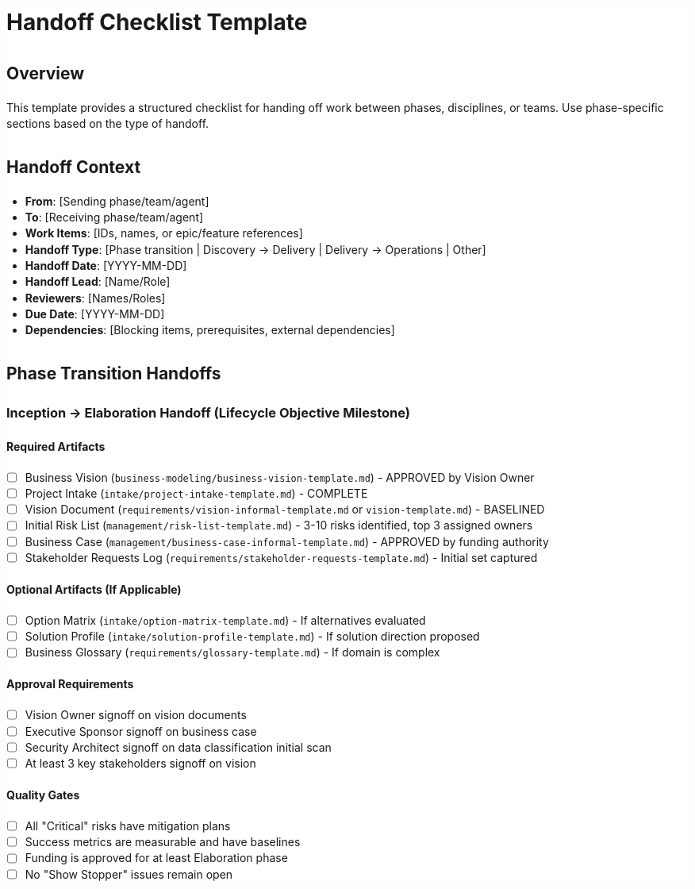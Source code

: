 # Handoff Checklist Template

## Overview

This template provides a structured checklist for handing off work between phases, disciplines, or teams. Use phase-specific sections based on the type of handoff.

## Handoff Context

- **From**: [Sending phase/team/agent]
- **To**: [Receiving phase/team/agent]
- **Work Items**: [IDs, names, or epic/feature references]
- **Handoff Type**: [Phase transition | Discovery → Delivery | Delivery → Operations | Other]
- **Handoff Date**: [YYYY-MM-DD]
- **Handoff Lead**: [Name/Role]
- **Reviewers**: [Names/Roles]
- **Due Date**: [YYYY-MM-DD]
- **Dependencies**: [Blocking items, prerequisites, external dependencies]

## Phase Transition Handoffs

### Inception → Elaboration Handoff (Lifecycle Objective Milestone)

#### Required Artifacts
- [ ] Business Vision (`business-modeling/business-vision-template.md`) - APPROVED by Vision Owner
- [ ] Project Intake (`intake/project-intake-template.md`) - COMPLETE
- [ ] Vision Document (`requirements/vision-informal-template.md` or `vision-template.md`) - BASELINED
- [ ] Initial Risk List (`management/risk-list-template.md`) - 3-10 risks identified, top 3 assigned owners
- [ ] Business Case (`management/business-case-informal-template.md`) - APPROVED by funding authority
- [ ] Stakeholder Requests Log (`requirements/stakeholder-requests-template.md`) - Initial set captured

#### Optional Artifacts (If Applicable)
- [ ] Option Matrix (`intake/option-matrix-template.md`) - If alternatives evaluated
- [ ] Solution Profile (`intake/solution-profile-template.md`) - If solution direction proposed
- [ ] Business Glossary (`requirements/glossary-template.md`) - If domain is complex

#### Approval Requirements
- [ ] Vision Owner signoff on vision documents
- [ ] Executive Sponsor signoff on business case
- [ ] Security Architect signoff on data classification initial scan
- [ ] At least 3 key stakeholders signoff on vision

#### Quality Gates
- [ ] All "Critical" risks have mitigation plans
- [ ] Success metrics are measurable and have baselines
- [ ] Funding is approved for at least Elaboration phase
- [ ] No "Show Stopper" issues remain open
